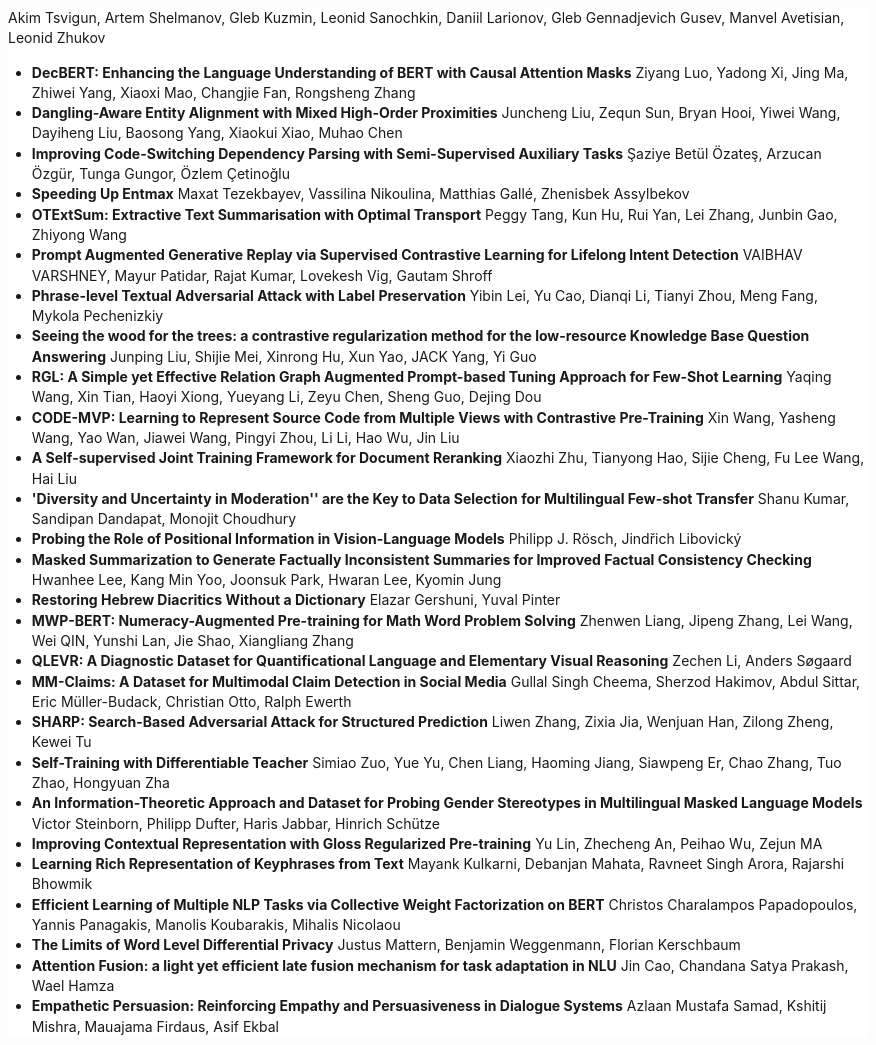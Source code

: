  Akim Tsvigun, Artem Shelmanov, Gleb Kuzmin, Leonid Sanochkin, Daniil Larionov, Gleb Gennadjevich Gusev, Manvel Avetisian, Leonid Zhukov
* **DecBERT: Enhancing the Language Understanding of BERT with Causal Attention Masks**
 Ziyang Luo, Yadong Xi, Jing Ma, Zhiwei Yang, Xiaoxi Mao, Changjie Fan, Rongsheng Zhang
* **Dangling-Aware Entity Alignment with Mixed High-Order Proximities**
 Juncheng Liu, Zequn Sun, Bryan Hooi, Yiwei Wang, Dayiheng Liu, Baosong Yang, Xiaokui Xiao, Muhao Chen
* **Improving Code-Switching Dependency Parsing with Semi-Supervised Auxiliary Tasks**
 Şaziye Betül Özateş, Arzucan Özgür, Tunga Gungor, Özlem Çetinoğlu
* **Speeding Up Entmax**
 Maxat Tezekbayev, Vassilina Nikoulina, Matthias Gallé, Zhenisbek Assylbekov
* **OTExtSum: Extractive Text Summarisation with Optimal Transport**
 Peggy Tang, Kun Hu, Rui Yan, Lei Zhang, Junbin Gao, Zhiyong Wang
* **Prompt Augmented Generative Replay via Supervised Contrastive Learning for Lifelong Intent Detection**
 VAIBHAV VARSHNEY, Mayur Patidar, Rajat Kumar, Lovekesh Vig, Gautam Shroff
* **Phrase-level Textual Adversarial Attack with Label Preservation**
 Yibin Lei, Yu Cao, Dianqi Li, Tianyi Zhou, Meng Fang, Mykola Pechenizkiy
* **Seeing the wood for the trees: a contrastive regularization method for the low-resource Knowledge Base Question Answering**
 Junping Liu, Shijie Mei, Xinrong Hu, Xun Yao, JACK Yang, Yi Guo
* **RGL: A Simple yet Effective Relation Graph Augmented Prompt-based Tuning Approach for Few-Shot Learning**
 Yaqing Wang, Xin Tian, Haoyi Xiong, Yueyang Li, Zeyu Chen, Sheng Guo, Dejing Dou
* **CODE-MVP: Learning to Represent Source Code from Multiple Views with Contrastive Pre-Training**
 Xin Wang, Yasheng Wang, Yao Wan, Jiawei Wang, Pingyi Zhou, Li Li, Hao Wu, Jin Liu
* **A Self-supervised Joint Training Framework for Document Reranking**
 Xiaozhi Zhu, Tianyong Hao, Sijie Cheng, Fu Lee Wang, Hai Liu
* **'Diversity and Uncertainty in Moderation'' are the Key to Data Selection for Multilingual Few-shot Transfer**
 Shanu Kumar, Sandipan Dandapat, Monojit Choudhury
* **Probing the Role of Positional Information in Vision-Language Models**
 Philipp J. Rösch, Jindřich Libovický
* **Masked Summarization to Generate Factually Inconsistent Summaries for Improved Factual Consistency Checking**
 Hwanhee Lee, Kang Min Yoo, Joonsuk Park, Hwaran Lee, Kyomin Jung
* **Restoring Hebrew Diacritics Without a Dictionary**
 Elazar Gershuni, Yuval Pinter
* **MWP-BERT: Numeracy-Augmented Pre-training for Math Word Problem Solving**
 Zhenwen Liang, Jipeng Zhang, Lei Wang, Wei QIN, Yunshi Lan, Jie Shao, Xiangliang Zhang
* **QLEVR: A Diagnostic Dataset for Quantificational Language and Elementary Visual Reasoning**
 Zechen Li, Anders Søgaard
* **MM-Claims: A Dataset for Multimodal Claim Detection in Social Media**
 Gullal Singh Cheema, Sherzod Hakimov, Abdul Sittar, Eric Müller-Budack, Christian Otto, Ralph Ewerth
* **SHARP: Search-Based Adversarial Attack for Structured Prediction**
 Liwen Zhang, Zixia Jia, Wenjuan Han, Zilong Zheng, Kewei Tu
* **Self-Training with Differentiable Teacher**
 Simiao Zuo, Yue Yu, Chen Liang, Haoming Jiang, Siawpeng Er, Chao Zhang, Tuo Zhao, Hongyuan Zha
* **An Information-Theoretic Approach and Dataset for Probing Gender Stereotypes in Multilingual Masked Language Models**
 Victor Steinborn, Philipp Dufter, Haris Jabbar, Hinrich Schütze
* **Improving Contextual Representation with Gloss Regularized Pre-training**
 Yu Lin, Zhecheng An, Peihao Wu, Zejun MA
* **Learning Rich Representation of Keyphrases from Text**
 Mayank Kulkarni, Debanjan Mahata, Ravneet Singh Arora, Rajarshi Bhowmik
* **Efficient Learning of Multiple NLP Tasks via Collective Weight Factorization on BERT**
 Christos Charalampos Papadopoulos, Yannis Panagakis, Manolis Koubarakis, Mihalis Nicolaou
* **The Limits of Word Level Differential Privacy**
 Justus Mattern, Benjamin Weggenmann, Florian Kerschbaum
* **Attention Fusion: a light yet efficient late fusion mechanism for task adaptation in NLU**
 Jin Cao, Chandana Satya Prakash, Wael Hamza
* **Empathetic Persuasion: Reinforcing Empathy and Persuasiveness in Dialogue Systems**
 Azlaan Mustafa Samad, Kshitij Mishra, Mauajama Firdaus, Asif Ekbal